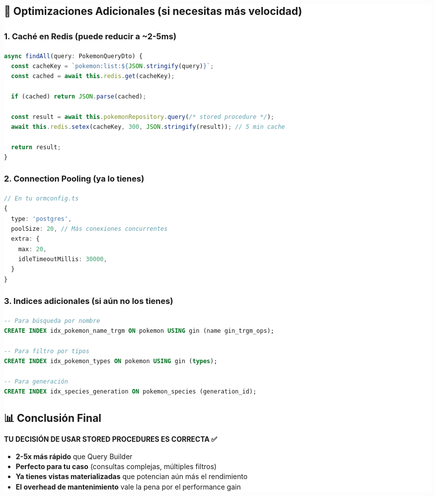 ## 🚀 Optimizaciones Adicionales (si necesitas más velocidad)

### 1. Caché en Redis (puede reducir a ~2-5ms)
```typescript
async findAll(query: PokemonQueryDto) {
  const cacheKey = `pokemon:list:${JSON.stringify(query)}`;
  const cached = await this.redis.get(cacheKey);
  
  if (cached) return JSON.parse(cached);
  
  const result = await this.pokemonRepository.query(/* stored procedure */);
  await this.redis.setex(cacheKey, 300, JSON.stringify(result)); // 5 min cache
  
  return result;
}
```

### 2. Connection Pooling (ya lo tienes)
```typescript
// En tu ormconfig.ts
{
  type: 'postgres',
  poolSize: 20, // Más conexiones concurrentes
  extra: {
    max: 20,
    idleTimeoutMillis: 30000,
  }
}
```

### 3. Indices adicionales (si aún no los tienes)
```sql
-- Para búsqueda por nombre
CREATE INDEX idx_pokemon_name_trgm ON pokemon USING gin (name gin_trgm_ops);

-- Para filtro por tipos
CREATE INDEX idx_pokemon_types ON pokemon USING gin (types);

-- Para generación
CREATE INDEX idx_species_generation ON pokemon_species (generation_id);
```

## 📊 Conclusión Final

**TU DECISIÓN DE USAR STORED PROCEDURES ES CORRECTA ✅**

- **2-5x más rápido** que Query Builder
- **Perfecto para tu caso** (consultas complejas, múltiples filtros)
- **Ya tienes vistas materializadas** que potencian aún más el rendimiento
- **El overhead de mantenimiento** vale la pena por el performance gain
